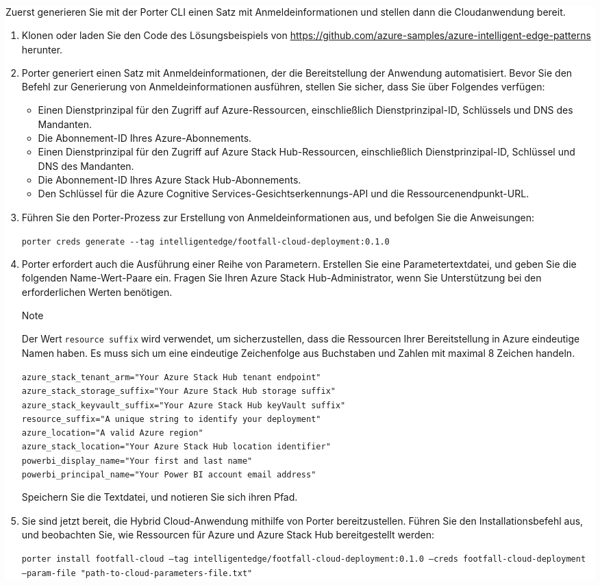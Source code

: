 Zuerst generieren Sie mit der Porter CLI einen Satz mit Anmeldeinformationen und stellen dann die Cloudanwendung bereit.  

1. Klonen oder laden Sie den Code des Lösungsbeispiels von https://github.com/azure-samples/azure-intelligent-edge-patterns herunter. 

1. Porter generiert einen Satz mit Anmeldeinformationen, der die Bereitstellung der Anwendung automatisiert. Bevor Sie den Befehl zur Generierung von Anmeldeinformationen ausführen, stellen Sie sicher, dass Sie über Folgendes verfügen:

    - Einen Dienstprinzipal für den Zugriff auf Azure-Ressourcen, einschließlich Dienstprinzipal-ID, Schlüssels und DNS des Mandanten.
    - Die Abonnement-ID Ihres Azure-Abonnements.
    - Einen Dienstprinzipal für den Zugriff auf Azure Stack Hub-Ressourcen, einschließlich Dienstprinzipal-ID, Schlüssel und DNS des Mandanten.
    - Die Abonnement-ID Ihres Azure Stack Hub-Abonnements.
    - Den Schlüssel für die Azure Cognitive Services-Gesichtserkennungs-API und die Ressourcenendpunkt-URL.

1. Führen Sie den Porter-Prozess zur Erstellung von Anmeldeinformationen aus, und befolgen Sie die Anweisungen:

   ```porter
   porter creds generate --tag intelligentedge/footfall-cloud-deployment:0.1.0
   ```

1. Porter erfordert auch die Ausführung einer Reihe von Parametern. Erstellen Sie eine Parametertextdatei, und geben Sie die folgenden Name-Wert-Paare ein. Fragen Sie Ihren Azure Stack Hub-Administrator, wenn Sie Unterstützung bei den erforderlichen Werten benötigen.

   > [!NOTE] 
   > Der Wert `resource suffix` wird verwendet, um sicherzustellen, dass die Ressourcen Ihrer Bereitstellung in Azure eindeutige Namen haben. Es muss sich um eine eindeutige Zeichenfolge aus Buchstaben und Zahlen mit maximal 8 Zeichen handeln.

    ```
    azure_stack_tenant_arm="Your Azure Stack Hub tenant endpoint"
    azure_stack_storage_suffix="Your Azure Stack Hub storage suffix"
    azure_stack_keyvault_suffix="Your Azure Stack Hub keyVault suffix"
    resource_suffix="A unique string to identify your deployment"
    azure_location="A valid Azure region"
    azure_stack_location="Your Azure Stack Hub location identifier"
    powerbi_display_name="Your first and last name"
    powerbi_principal_name="Your Power BI account email address"
    ```
   Speichern Sie die Textdatei, und notieren Sie sich ihren Pfad.

1. Sie sind jetzt bereit, die Hybrid Cloud-Anwendung mithilfe von Porter bereitzustellen. Führen Sie den Installationsbefehl aus, und beobachten Sie, wie Ressourcen für Azure und Azure Stack Hub bereitgestellt werden:

    ```porter
    porter install footfall-cloud –tag intelligentedge/footfall-cloud-deployment:0.1.0 –creds footfall-cloud-deployment –param-file "path-to-cloud-parameters-file.txt"
    ```
